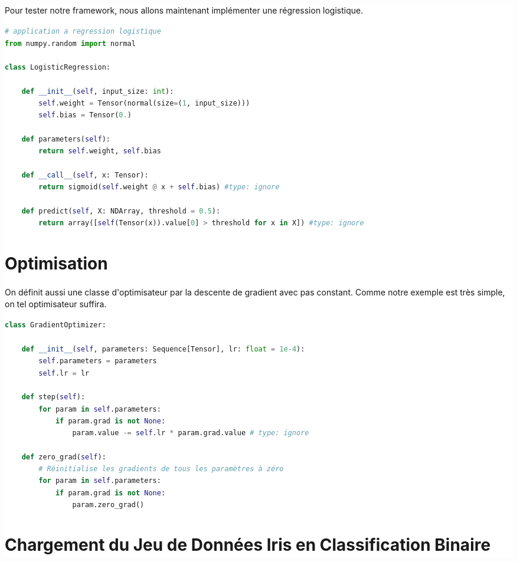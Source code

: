 Pour tester notre framework, nous allons maintenant implémenter une régression logistique. 


```python
# application a regression logistique
from numpy.random import normal

class LogisticRegression: 

    def __init__(self, input_size: int):
        self.weight = Tensor(normal(size=(1, input_size)))
        self.bias = Tensor(0.)

    def parameters(self):
        return self.weight, self.bias

    def __call__(self, x: Tensor):
        return sigmoid(self.weight @ x + self.bias) #type: ignore 
    
    def predict(self, X: NDArray, threshold = 0.5):
        return array([self(Tensor(x)).value[0] > threshold for x in X]) #type: ignore
```

# Optimisation

On définit aussi une classe d'optimisateur par la descente de gradient avec pas constant. Comme notre exemple est très simple, on tel optimisateur suffira.


```python
class GradientOptimizer: 

    def __init__(self, parameters: Sequence[Tensor], lr: float = 1e-4):
        self.parameters = parameters
        self.lr = lr

    def step(self):
        for param in self.parameters:
            if param.grad is not None:
                param.value -= self.lr * param.grad.value # type: ignore

    def zero_grad(self):
        # Réinitialise les gradients de tous les paramètres à zéro
        for param in self.parameters:
            if param.grad is not None:
                param.zero_grad()

```

# Chargement du Jeu de Données Iris en Classification Binaire
